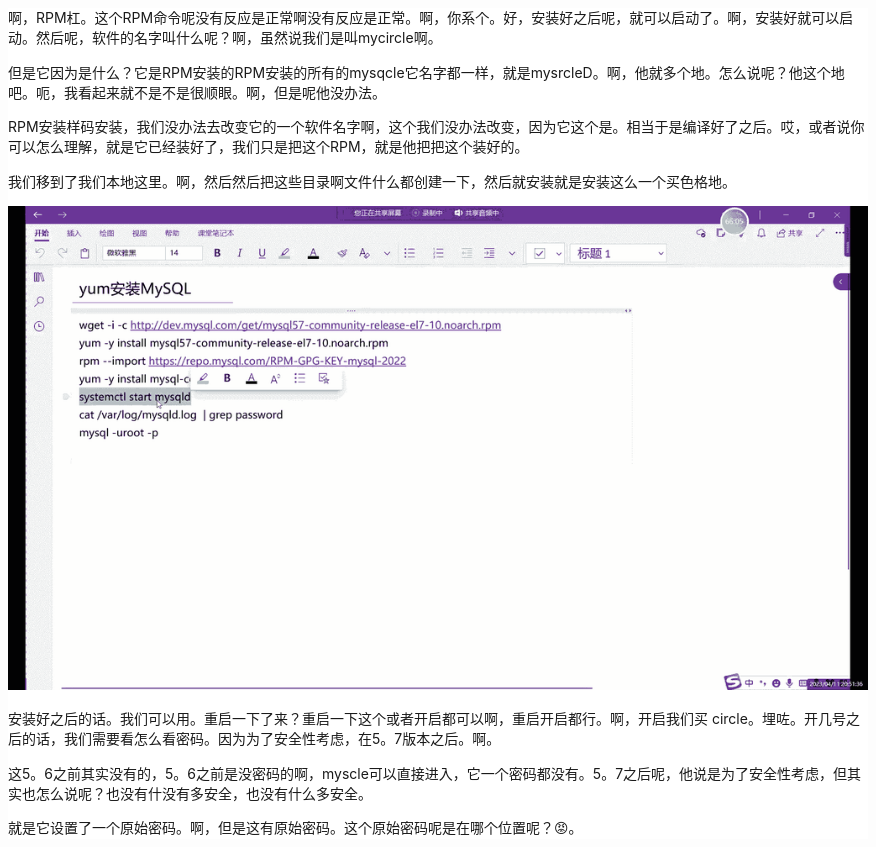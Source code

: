 啊，RPM杠。这个RPM命令呢没有反应是正常啊没有反应是正常。啊，你系个。好，安装好之后呢，就可以启动了。啊，安装好就可以启动。然后呢，软件的名字叫什么呢？啊，虽然说我们是叫mycircle啊。

但是它因为是什么？它是RPM安装的RPM安装的所有的mysqcle它名字都一样，就是mysrcleD。啊，他就多个地。怎么说呢？他这个地吧。呃，我看起来就不是不是很顺眼。啊，但是呢他没办法。

RPM安装样码安装，我们没办法去改变它的一个软件名字啊，这个我们没办法改变，因为它这个是。相当于是编译好了之后。哎，或者说你可以怎么理解，就是它已经装好了，我们只是把这个RPM，就是他把把这个装好的。

我们移到了我们本地这里。啊，然后然后把这些目录啊文件什么都创建一下，然后就安装就是安装这么一个买色格地。



![](img/efd532d711793ea7e831f3ed38b2ed86_49.png)

安装好之后的话。我们可以用。重启一下了来？重启一下这个或者开启都可以啊，重启开启都行。啊，开启我们买 circle。埋咗。开几号之后的话，我们需要看怎么看密码。因为为了安全性考虑，在5。7版本之后。啊。

这5。6之前其实没有的，5。6之前是没密码的啊，myscle可以直接进入，它一个密码都没有。5。7之后呢，他说是为了安全性考虑，但其实也怎么说呢？也没有什没有多安全，也没有什么多安全。

就是它设置了一个原始密码。啊，但是这有原始密码。这个原始密码呢是在哪个位置呢？😡。

